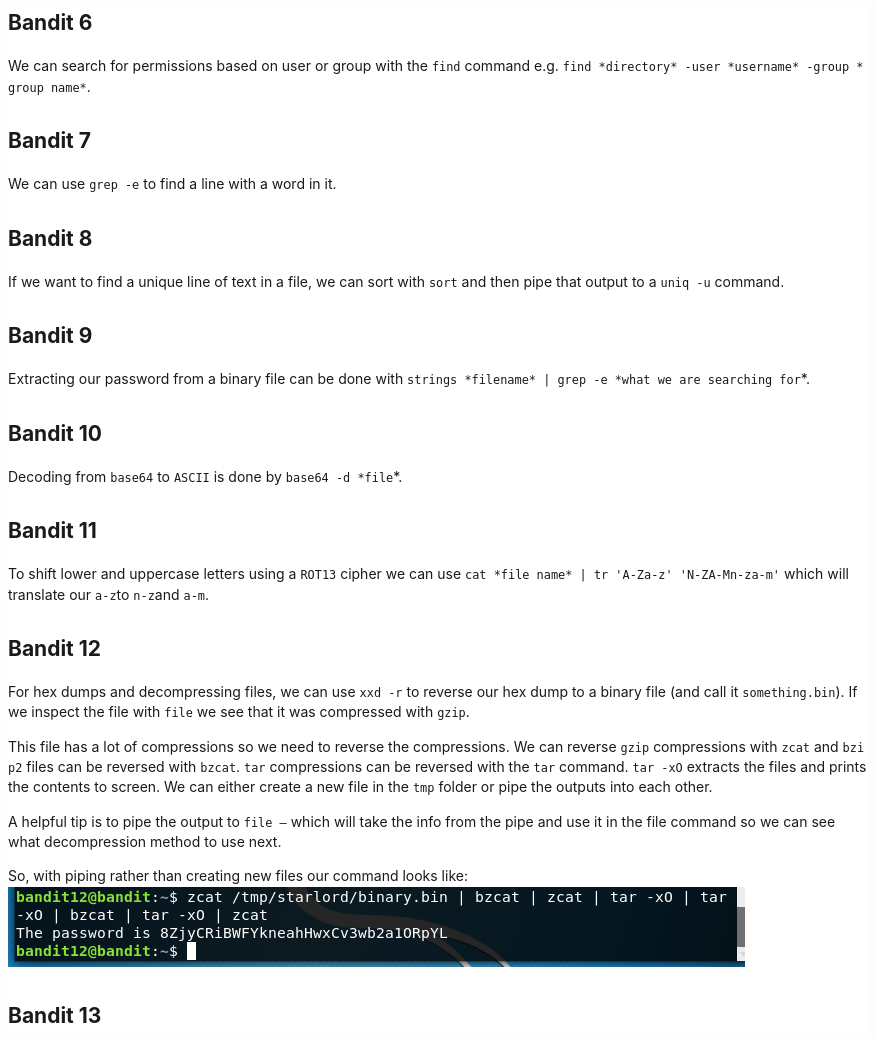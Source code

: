 ## Bandit 6

We can search for permissions based on user or group with the `find` command e.g. `find *directory* -user *username* -group *group name*`.

## Bandit 7

We can use `grep -e` to find a line with a word in it.

## Bandit 8

If we want to find a unique line of text in a file, we can sort with `sort` and then pipe that output to a `uniq -u` command.

## Bandit 9

Extracting our password from a binary file can be done with `strings *filename* | grep -e *what we are searching for`*.

## Bandit 10

Decoding from `base64` to `ASCII` is done by `base64 -d *file`*.

## Bandit 11

To shift lower and uppercase letters using a `ROT13` cipher we can use `cat *file name* | tr 'A-Za-z' 'N-ZA-Mn-za-m'` which will translate our `a-z`to `n-z`and `a-m`.

## Bandit 12

For hex dumps and decompressing files, we can use `xxd -r` to reverse our hex dump to a binary file (and call it `something.bin`). If we inspect the file with `file` we see that it was compressed with `gzip`.

This file has a lot of compressions so we need to reverse the compressions. We can reverse `gzip` compressions  with `zcat` and `bzip2` files can be reversed with `bzcat`. `tar` compressions can be reversed with the `tar` command. `tar -xO` extracts the files and prints the contents to screen. We can either create a new file in the `tmp` folder or pipe the outputs into each other. 

A helpful tip is to pipe the output to `file –` which will take the info from the pipe and use it in the file command so we can see what decompression method to use next.

So, with piping rather than creating new files our command looks like: ![img](/assets/images/Bandit2.png)

## Bandit 13
